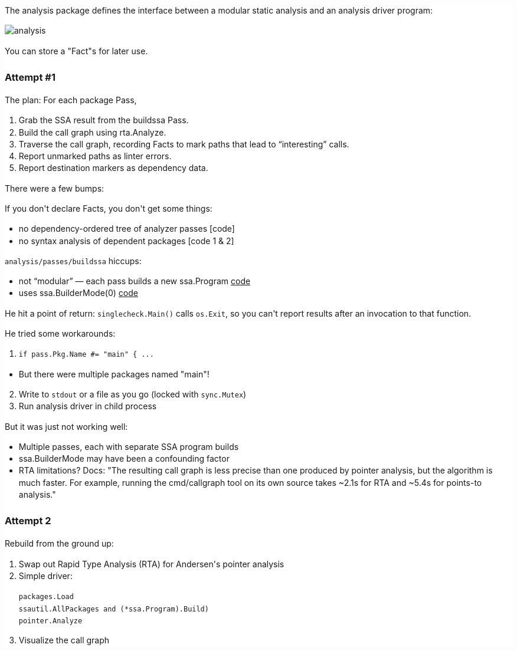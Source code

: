The analysis package defines the interface between a modular static analysis and an analysis driver
program:

![analysis](https://user-images.githubusercontent.com/1646931/61969762-2278bc00-af90-11e9-828e-403a094829fa.png)

You can store a "Fact"s for later use.


### Attempt #1

The plan: For each package Pass,
1. Grab the SSA result from the buildssa Pass.
2. Build the call graph using rta.Analyze.
3. Traverse the call graph, recording Facts to mark paths that lead to
“interesting” calls.
4. Report unmarked paths as linter errors.
5. Report destination markers as dependency data.

There were a few bumps:

If you don't declare Facts, you don't get some things:
* no dependency-ordered tree of analyzer passes [code]
* no syntax analysis of dependent packages [code 1 & 2]

`analysis/passes/buildssa` hiccups:
* not “modular” — each pass builds a new ssa.Program [code](https://github.com/golang/tools/blob/9b2cb0e5f602ea1985fa63f891f2a91e1162dfa8/go/analysis/passes/buildssa/buildssa.go#L39-L47)
* uses ssa.BuilderMode(0) [code](https://github.com/golang/tools/blob/9b2cb0e5f602ea1985fa63f891f2a91e1162dfa8/go/analysis/passes/buildssa/buildssa.go#L49-L51)

He hit a point of return: `singlecheck.Main()` calls `os.Exit`, so you can't report results after an invocation to that function.

He tried some workarounds:

1. `if pass.Pkg.Name #= "main" { ...`
  * But there were multiple packages named "main"!
2. Write to `stdout` or a file as you go (locked with `sync.Mutex`)
3. Run analysis driver in child process

But it was just not working well:

* Multiple passes, each with separate SSA program builds 
* ssa.BuilderMode may have been a confounding factor
* RTA limitations? Docs: "The resulting call graph is less precise than one produced by pointer analysis,
but the algorithm is much faster. For example, running the cmd/callgraph tool
on its own source takes ~2.1s for RTA and ~5.4s for points-to analysis."

### Attempt 2

Rebuild from the ground up:

1. Swap out Rapid Type Analysis (RTA) for Andersen's pointer analysis
2. Simple driver:
   ```text
   packages.Load
   ssautil.AllPackages and (*ssa.Program).Build)
   pointer.Analyze
   ```
3. Visualize the call graph
